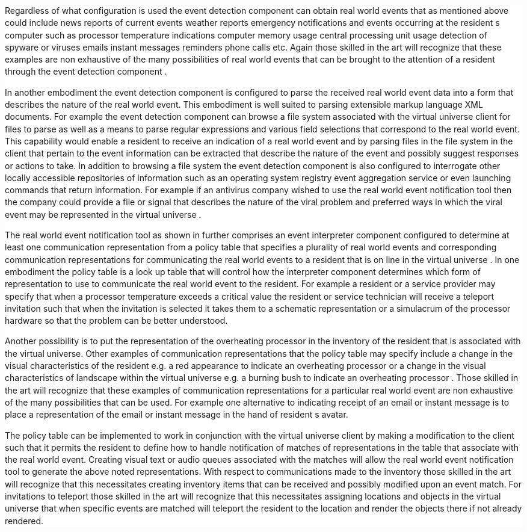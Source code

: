 Regardless of what configuration is used the event detection component can obtain real world events that as mentioned above could include news reports of current events weather reports emergency notifications and events occurring at the resident s computer such as processor temperature indications computer memory usage central processing unit usage detection of spyware or viruses emails instant messages reminders phone calls etc. Again those skilled in the art will recognize that these examples are non exhaustive of the many possibilities of real world events that can be brought to the attention of a resident through the event detection component .

In another embodiment the event detection component is configured to parse the received real world event data into a form that describes the nature of the real world event. This embodiment is well suited to parsing extensible markup language XML documents. For example the event detection component can browse a file system associated with the virtual universe client for files to parse as well as a means to parse regular expressions and various field selections that correspond to the real world event. This capability would enable a resident to receive an indication of a real world event and by parsing files in the file system in the client that pertain to the event information can be extracted that describe the nature of the event and possibly suggest responses or actions to take. In addition to browsing a file system the event detection component is also configured to interrogate other locally accessible repositories of information such as an operating system registry event aggregation service or even launching commands that return information. For example if an antivirus company wished to use the real world event notification tool then the company could provide a file or signal that describes the nature of the viral problem and preferred ways in which the viral event may be represented in the virtual universe .

The real world event notification tool as shown in further comprises an event interpreter component configured to determine at least one communication representation from a policy table that specifies a plurality of real world events and corresponding communication representations for communicating the real world events to a resident that is on line in the virtual universe . In one embodiment the policy table is a look up table that will control how the interpreter component determines which form of representation to use to communicate the real world event to the resident. For example a resident or a service provider may specify that when a processor temperature exceeds a critical value the resident or service technician will receive a teleport invitation such that when the invitation is selected it takes them to a schematic representation or a simulacrum of the processor hardware so that the problem can be better understood.

Another possibility is to put the representation of the overheating processor in the inventory of the resident that is associated with the virtual universe. Other examples of communication representations that the policy table may specify include a change in the visual characteristics of the resident e.g. a red appearance to indicate an overheating processor or a change in the visual characteristics of landscape within the virtual universe e.g. a burning bush to indicate an overheating processor . Those skilled in the art will recognize that these examples of communication representations for a particular real world event are non exhaustive of the many possibilities that can be used. For example one alternative to indicating receipt of an email or instant message is to place a representation of the email or instant message in the hand of resident s avatar.

The policy table can be implemented to work in conjunction with the virtual universe client by making a modification to the client such that it permits the resident to define how to handle notification of matches of representations in the table that associate with the real world event. Creating visual text or audio queues associated with the matches will allow the real world event notification tool to generate the above noted representations. With respect to communications made to the inventory those skilled in the art will recognize that this necessitates creating inventory items that can be received and possibly modified upon an event match. For invitations to teleport those skilled in the art will recognize that this necessitates assigning locations and objects in the virtual universe that when specific events are matched will teleport the resident to the location and render the objects there if not already rendered.
